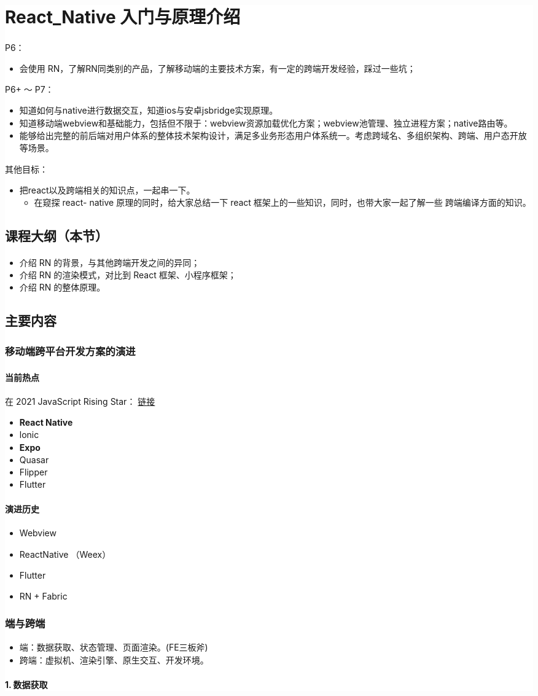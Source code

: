 # React_Native 入门与原理介绍

P6：

- 会使用 RN，了解RN同类别的产品，了解移动端的主要技术方案，有一定的跨端开发经验，踩过一些坑；

P6+ ～ P7：

- 知道如何与native进行数据交互，知道ios与安卓jsbridge实现原理。
- 知道移动端webview和基础能力，包括但不限于：webview资源加载优化方案；webview池管理、独立进程方案；native路由等。
- 能够给出完整的前后端对用户体系的整体技术架构设计，满足多业务形态用户体系统一。考虑跨域名、多组织架构、跨端、用户态开放等场景。

其他目标：

- 把react以及跨端相关的知识点，一起串一下。
  - 在窥探 react- native 原理的同时，给大家总结一下 react 框架上的一些知识，同时，也带大家一起了解一些 跨端编译方面的知识。

## 课程大纲（本节）

- 介绍 RN 的背景，与其他跨端开发之间的异同；
- 介绍 RN 的渲染模式，对比到 React 框架、小程序框架；
- 介绍 RN 的整体原理。

## 主要内容

### 移动端跨平台开发方案的演进

#### 当前热点

在 2021 JavaScript Rising Star： [链接](https://risingstars.js.org/2021/en#section-mobile)

- **React Native**
- lonic
- **Expo**
- Quasar
- Flipper
- Flutter

#### 演进历史

- Webview
- ReactNative （Weex）

- Flutter

- RN + Fabric

### 端与跨端

- 端：数据获取、状态管理、页面渲染。(FE三板斧)
- 跨端：虚拟机、渲染引擎、原生交互、开发环境。

#### 1. 数据获取
